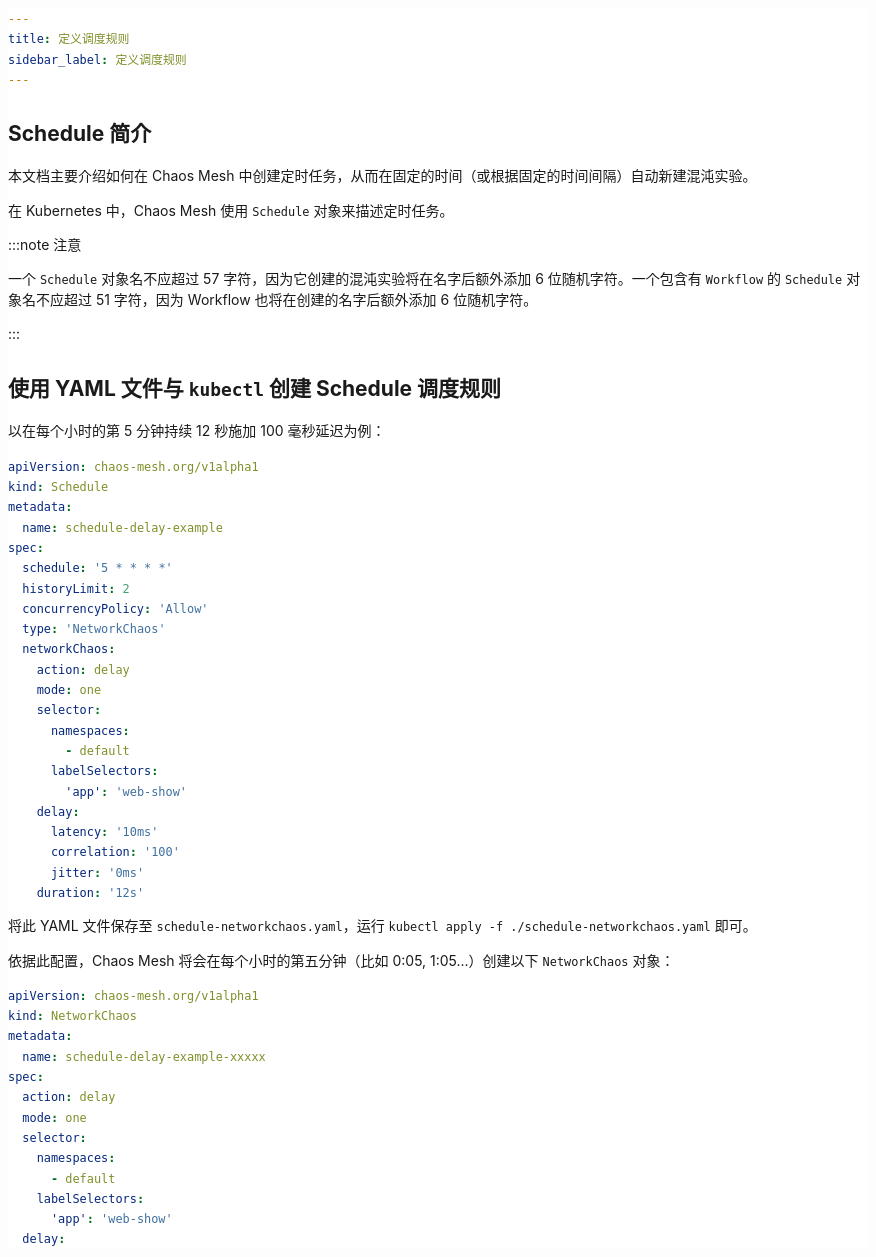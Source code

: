 ```yaml
---
title: 定义调度规则
sidebar_label: 定义调度规则
---
```


## Schedule 简介

本文档主要介绍如何在 Chaos Mesh 中创建定时任务，从而在固定的时间（或根据固定的时间间隔）自动新建混沌实验。

在 Kubernetes 中，Chaos Mesh 使用 `Schedule` 对象来描述定时任务。

:::note 注意

一个 `Schedule` 对象名不应超过 57 字符，因为它创建的混沌实验将在名字后额外添加 6 位随机字符。一个包含有 `Workflow` 的 `Schedule` 对象名不应超过 51 字符，因为 Workflow 也将在创建的名字后额外添加 6 位随机字符。

:::

## 使用 YAML 文件与 `kubectl` 创建 Schedule 调度规则

以在每个小时的第 5 分钟持续 12 秒施加 100 毫秒延迟为例：

```yaml
apiVersion: chaos-mesh.org/v1alpha1
kind: Schedule
metadata:
  name: schedule-delay-example
spec:
  schedule: '5 * * * *'
  historyLimit: 2
  concurrencyPolicy: 'Allow'
  type: 'NetworkChaos'
  networkChaos:
    action: delay
    mode: one
    selector:
      namespaces:
        - default
      labelSelectors:
        'app': 'web-show'
    delay:
      latency: '10ms'
      correlation: '100'
      jitter: '0ms'
    duration: '12s'
```

将此 YAML 文件保存至 `schedule-networkchaos.yaml`，运行 `kubectl apply -f ./schedule-networkchaos.yaml` 即可。

依据此配置，Chaos Mesh 将会在每个小时的第五分钟（比如 0:05, 1:05...）创建以下 `NetworkChaos` 对象：

```yaml
apiVersion: chaos-mesh.org/v1alpha1
kind: NetworkChaos
metadata:
  name: schedule-delay-example-xxxxx
spec:
  action: delay
  mode: one
  selector:
    namespaces:
      - default
    labelSelectors:
      'app': 'web-show'
  delay:
```
